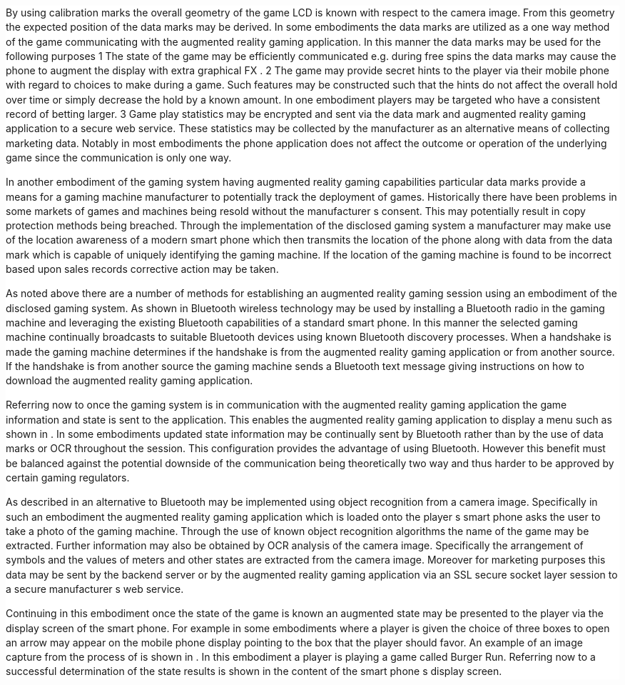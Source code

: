 By using calibration marks the overall geometry of the game LCD is known with respect to the camera image. From this geometry the expected position of the data marks may be derived. In some embodiments the data marks are utilized as a one way method of the game communicating with the augmented reality gaming application. In this manner the data marks may be used for the following purposes 1 The state of the game may be efficiently communicated e.g. during free spins the data marks may cause the phone to augment the display with extra graphical FX . 2 The game may provide secret hints to the player via their mobile phone with regard to choices to make during a game. Such features may be constructed such that the hints do not affect the overall hold over time or simply decrease the hold by a known amount. In one embodiment players may be targeted who have a consistent record of betting larger. 3 Game play statistics may be encrypted and sent via the data mark and augmented reality gaming application to a secure web service. These statistics may be collected by the manufacturer as an alternative means of collecting marketing data. Notably in most embodiments the phone application does not affect the outcome or operation of the underlying game since the communication is only one way.

In another embodiment of the gaming system having augmented reality gaming capabilities particular data marks provide a means for a gaming machine manufacturer to potentially track the deployment of games. Historically there have been problems in some markets of games and machines being resold without the manufacturer s consent. This may potentially result in copy protection methods being breached. Through the implementation of the disclosed gaming system a manufacturer may make use of the location awareness of a modern smart phone which then transmits the location of the phone along with data from the data mark which is capable of uniquely identifying the gaming machine. If the location of the gaming machine is found to be incorrect based upon sales records corrective action may be taken.

As noted above there are a number of methods for establishing an augmented reality gaming session using an embodiment of the disclosed gaming system. As shown in Bluetooth wireless technology may be used by installing a Bluetooth radio in the gaming machine and leveraging the existing Bluetooth capabilities of a standard smart phone. In this manner the selected gaming machine continually broadcasts to suitable Bluetooth devices using known Bluetooth discovery processes. When a handshake is made the gaming machine determines if the handshake is from the augmented reality gaming application or from another source. If the handshake is from another source the gaming machine sends a Bluetooth text message giving instructions on how to download the augmented reality gaming application.

Referring now to once the gaming system is in communication with the augmented reality gaming application the game information and state is sent to the application. This enables the augmented reality gaming application to display a menu such as shown in . In some embodiments updated state information may be continually sent by Bluetooth rather than by the use of data marks or OCR throughout the session. This configuration provides the advantage of using Bluetooth. However this benefit must be balanced against the potential downside of the communication being theoretically two way and thus harder to be approved by certain gaming regulators.

As described in an alternative to Bluetooth may be implemented using object recognition from a camera image. Specifically in such an embodiment the augmented reality gaming application which is loaded onto the player s smart phone asks the user to take a photo of the gaming machine. Through the use of known object recognition algorithms the name of the game may be extracted. Further information may also be obtained by OCR analysis of the camera image. Specifically the arrangement of symbols and the values of meters and other states are extracted from the camera image. Moreover for marketing purposes this data may be sent by the backend server or by the augmented reality gaming application via an SSL secure socket layer session to a secure manufacturer s web service.

Continuing in this embodiment once the state of the game is known an augmented state may be presented to the player via the display screen of the smart phone. For example in some embodiments where a player is given the choice of three boxes to open an arrow may appear on the mobile phone display pointing to the box that the player should favor. An example of an image capture from the process of is shown in . In this embodiment a player is playing a game called Burger Run. Referring now to a successful determination of the state results is shown in the content of the smart phone s display screen.
